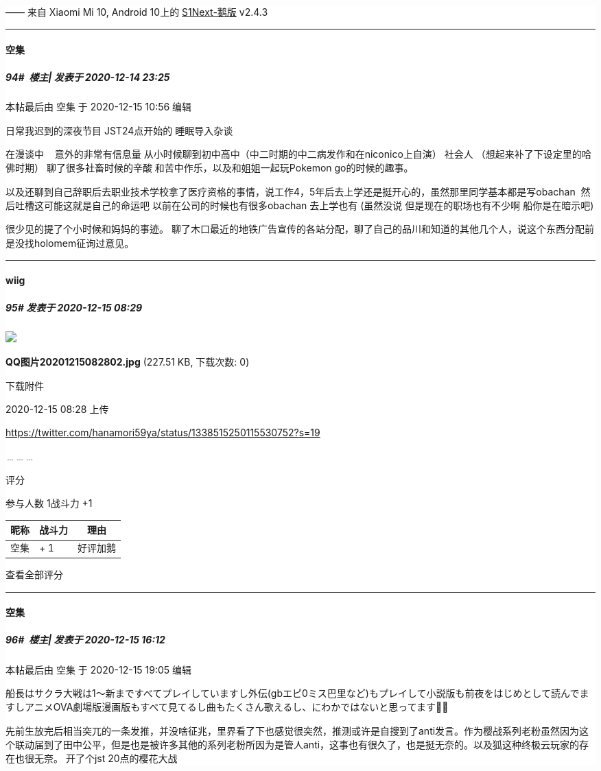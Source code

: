 —— 来自 Xiaomi Mi 10, Android 10上的 [S1Next-鹅版](https://github.com/ykrank/S1-Next/releases) v2.4.3

*****

####  空集  
##### 94#         楼主| 发表于 2020-12-14 23:25

 本帖最后由 空集 于 2020-12-15 10:56 编辑 

日常我迟到的深夜节目 JST24点开始的 睡眠导入杂谈  

在漫谈中    意外的非常有信息量 从小时候聊到初中高中（中二时期的中二病发作和在niconico上自演） 社会人 （想起来补了下设定里的哈佛时期） 聊了很多社畜时候的辛酸 和苦中作乐，以及和姐姐一起玩Pokemon go的时候的趣事。

以及还聊到自己辞职后去职业技术学校拿了医疗资格的事情，说工作4，5年后去上学还是挺开心的，虽然那里同学基本都是写obachan  然后吐槽这可能这就是自己的命运吧 以前在公司的时候也有很多obachan 去上学也有 (虽然没说 但是现在的职场也有不少啊 船你是在暗示吧)

很少见的提了个小时候和妈妈的事迹。
聊了木口最近的地铁广告宣传的各站分配，聊了自己的品川和知道的其他几个人，说这个东西分配前是没找holomem征询过意见。

*****

####  wiig  
##### 95#       发表于 2020-12-15 08:29

<img src="https://img.saraba1st.com/forum/202012/15/082819i99jxd1trfry16ft.jpg" referrerpolicy="no-referrer">

<strong>QQ图片20201215082802.jpg</strong> (227.51 KB, 下载次数: 0)

下载附件

2020-12-15 08:28 上传

https://twitter.com/hanamori59ya/status/1338515250115530752?s=19

﹍﹍﹍

评分

 参与人数 1战斗力 +1

|昵称|战斗力|理由|
|----|---|---|
| 空集| + 1|好评加鹅|

查看全部评分

*****

####  空集  
##### 96#         楼主| 发表于 2020-12-15 16:12

 本帖最后由 空集 于 2020-12-15 19:05 编辑 

船長はサクラ大戦は1〜新まですべてプレイしていますし外伝(gbエピ0ミス巴里など)もプレイして小説版も前夜をはじめとして読んでますしアニメOVA劇場版漫画版もすべて見てるし曲もたくさん歌えるし、にわかではないと思ってます🥺🌸

先前生放完后相当突兀的一条发推，并没啥征兆，里界看了下也感觉很突然，推测或许是自搜到了anti发言。作为樱战系列老粉虽然因为这个联动届到了田中公平，但是也是被许多其他的系列老粉所因为是管人anti，这事也有很久了，也是挺无奈的。以及狐这种终极云玩家的存在也很无奈。
开了个jst 20点的樱花大战
